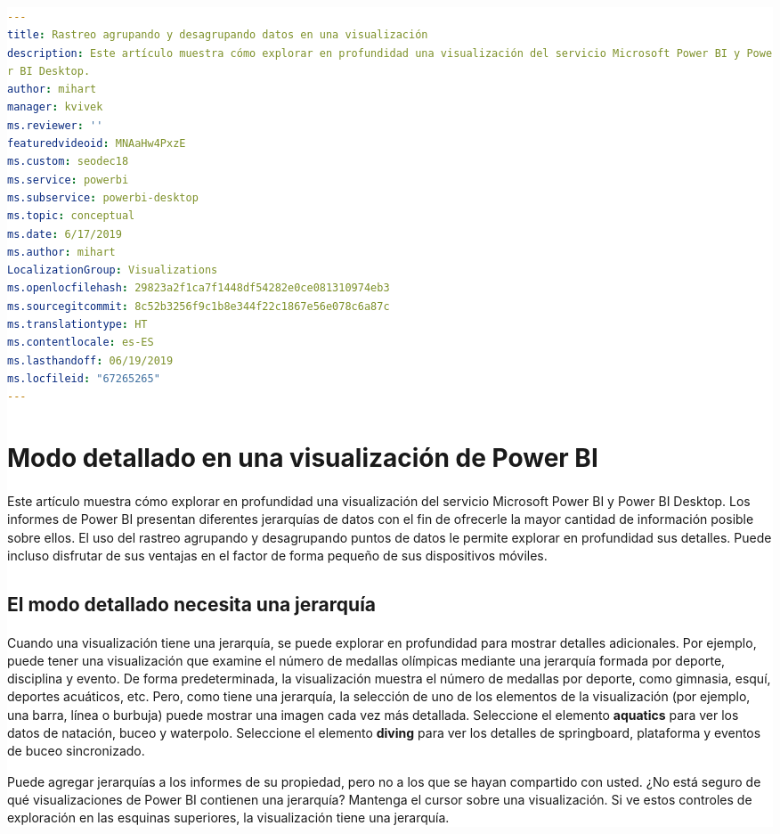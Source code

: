 ```yaml
---
title: Rastreo agrupando y desagrupando datos en una visualización
description: Este artículo muestra cómo explorar en profundidad una visualización del servicio Microsoft Power BI y Power BI Desktop.
author: mihart
manager: kvivek
ms.reviewer: ''
featuredvideoid: MNAaHw4PxzE
ms.custom: seodec18
ms.service: powerbi
ms.subservice: powerbi-desktop
ms.topic: conceptual
ms.date: 6/17/2019
ms.author: mihart
LocalizationGroup: Visualizations
ms.openlocfilehash: 29823a2f1ca7f1448df54282e0ce081310974eb3
ms.sourcegitcommit: 8c52b3256f9c1b8e344f22c1867e56e078c6a87c
ms.translationtype: HT
ms.contentlocale: es-ES
ms.lasthandoff: 06/19/2019
ms.locfileid: "67265265"
---
```

# <a name="drill-mode-in-a-visualization-in-power-bi"></a>Modo detallado en una visualización de Power BI

Este artículo muestra cómo explorar en profundidad una visualización del servicio Microsoft Power BI y Power BI Desktop. Los informes de Power BI presentan diferentes jerarquías de datos con el fin de ofrecerle la mayor cantidad de información posible sobre ellos. El uso del rastreo agrupando y desagrupando puntos de datos le permite explorar en profundidad sus detalles. Puede incluso disfrutar de sus ventajas en el factor de forma pequeño de sus dispositivos móviles.

## <a name="drill-requires-a-hierarchy"></a>El modo detallado necesita una jerarquía

Cuando una visualización tiene una jerarquía, se puede explorar en profundidad para mostrar detalles adicionales. Por ejemplo, puede tener una visualización que examine el número de medallas olímpicas mediante una jerarquía formada por deporte, disciplina y evento. De forma predeterminada, la visualización muestra el número de medallas por deporte, como gimnasia, esquí, deportes acuáticos, etc. Pero, como tiene una jerarquía, la selección de uno de los elementos de la visualización (por ejemplo, una barra, línea o burbuja) puede mostrar una imagen cada vez más detallada. Seleccione el elemento **aquatics** para ver los datos de natación, buceo y waterpolo.  Seleccione el elemento **diving** para ver los detalles de springboard, plataforma y eventos de buceo sincronizado.

Puede agregar jerarquías a los informes de su propiedad, pero no a los que se hayan compartido con usted.
¿No está seguro de qué visualizaciones de Power BI contienen una jerarquía? Mantenga el cursor sobre una visualización. Si ve estos controles de exploración en las esquinas superiores, la visualización tiene una jerarquía.
